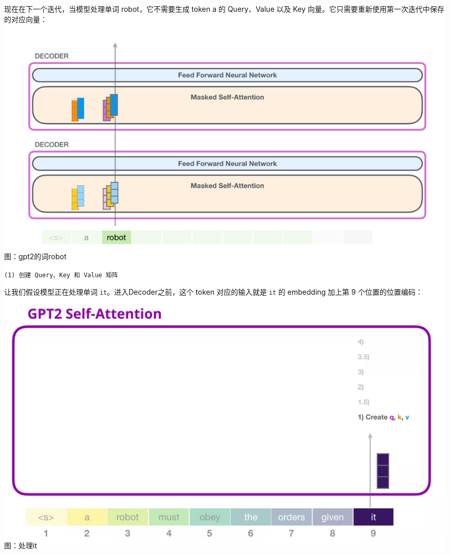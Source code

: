 现在在下一个迭代，当模型处理单词 robot，它不需要生成 token a 的 Query、Value 以及 Key 向量。它只需要重新使用第一次迭代中保存的对应向量：

![gpt2的词robot](./pictures/4-gpt2-r.png)图：gpt2的词robot

`(1) 创建 Query、Key 和 Value 矩阵`

让我们假设模型正在处理单词 `it`。进入Decoder之前，这个 token 对应的输入就是 `it` 的 embedding 加上第 9 个位置的位置编码：

![处理it](./pictures/4-gpt2-it.webp)图：处理it
